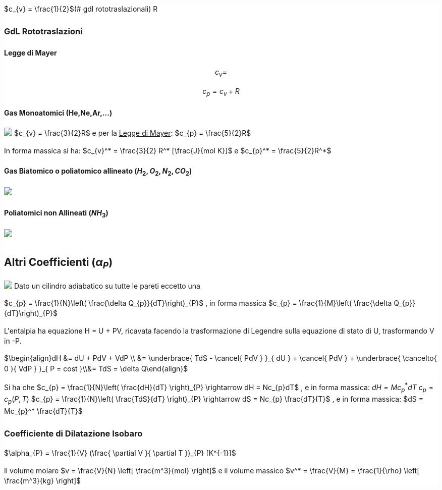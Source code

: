 $c_{v} = \frac{1}{2}$(# gdl rototraslazionali) R

### GdL Rototraslazioni

#### Legge di Mayer

$$c_{v} = $$

$$c_{p} = c_{v} + R$$
#### Gas Monoatomici (He,Ne,Ar,...)

<!Diagramma coordinate>
![](Pasted%20image%2020231007215317.png)
$c_{v} = \frac{3}{2}R$ e per la <u>Legge di Mayer</u>: $c_{p} = \frac{5}{2}R$

In forma massica si ha: $c_{v}^* = \frac{3}{2} R^* [\frac{J}{mol K}]$  e $c_{p}^* = \frac{5}{2}R^*$

#### Gas Biatomico o poliatomico allineato ($H_{2},O_{2},N_{2},CO_{2}$)

<!Diagramma coordinate con legge di Mayer>
![](Pasted%20image%2020231007215333.png)
#### Poliatomici non Allineati ($NH_{3}$)

<!Diagramma coordinate con legge di Mayer>
![](Pasted%20image%2020231007215352.png)
## Altri Coefficienti ($\alpha_{P}$)

<!Diagramma cilindro>
![](Pasted%20image%2020231007215419.png)
Dato un cilindro adiabatico su tutte le pareti eccetto una

$c_{p} = \frac{1}{N}\left( \frac{\delta Q_{p}}{dT}\right)_{P}$ , in forma massica $c_{p} = \frac{1}{M}\left( \frac{\delta Q_{p}}{dT}\right)_{P}$

L'entalpia ha equazione H = U + PV, ricavata facendo la trasformazione di Legendre sulla equazione di stato di U, trasformando V in -P.

$\begin{align}dH &= dU + PdV + VdP \\ &= \underbrace{ TdS - \cancel{ PdV } }_{ dU } + \cancel{ PdV } + \underbrace{ \cancelto{ 0 }{ VdP } }_{ P = cost }\\&= TdS = \delta Q\end{align}$

Si ha che $c_{p} = \frac{1}{N}\left( \frac{dH}{dT} \right)_{P} \rightarrow dH = Nc_{p}dT$ , e in forma massica: $dH = Mc_{p}^*dT$
$c_{p} = c_{p}(P,T)$
$c_{p} = \frac{1}{N}\left( \frac{TdS}{dT} \right)_{P} \rightarrow dS = Nc_{p} \frac{dT}{T}$ , e in forma massica: $dS = Mc_{p}^* \frac{dT}{T}$
### Coefficiente di Dilatazione Isobaro

$\alpha_{P} = \frac{1}{V} (\frac{ \partial V }{ \partial T })_{P} [K^{-1}]$

Il volume molare $v = \frac{V}{N} \left[ \frac{m^3}{mol} \right]$ e il volume massico $v^* = \frac{V}{M} = \frac{1}{\rho} \left[ \frac{m^3}{kg} \right]$ 
